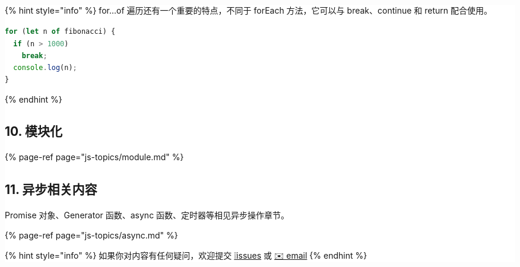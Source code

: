 {% hint style="info" %}
for...of 遍历还有一个重要的特点，不同于 forEach 方法，它可以与 break、continue 和 return 配合使用。

```javascript
for (let n of fibonacci) {
  if (n > 1000)
    break;
  console.log(n);
}
```
{% endhint %}

## 10. 模块化

{% page-ref page="js-topics/module.md" %}

## 11. 异步相关内容

Promise 对象、Generator 函数、async 函数、定时器等相见异步操作章节。

{% page-ref page="js-topics/async.md" %}

{% hint style="info" %}
如果你对内容有任何疑问，欢迎提交 [❕issues](https://github.com/MrEnvision/Front-end_learning_notes/issues) 或 [ ✉️ email](mailto:EnvisionShen@gmail.com)
{% endhint %}

